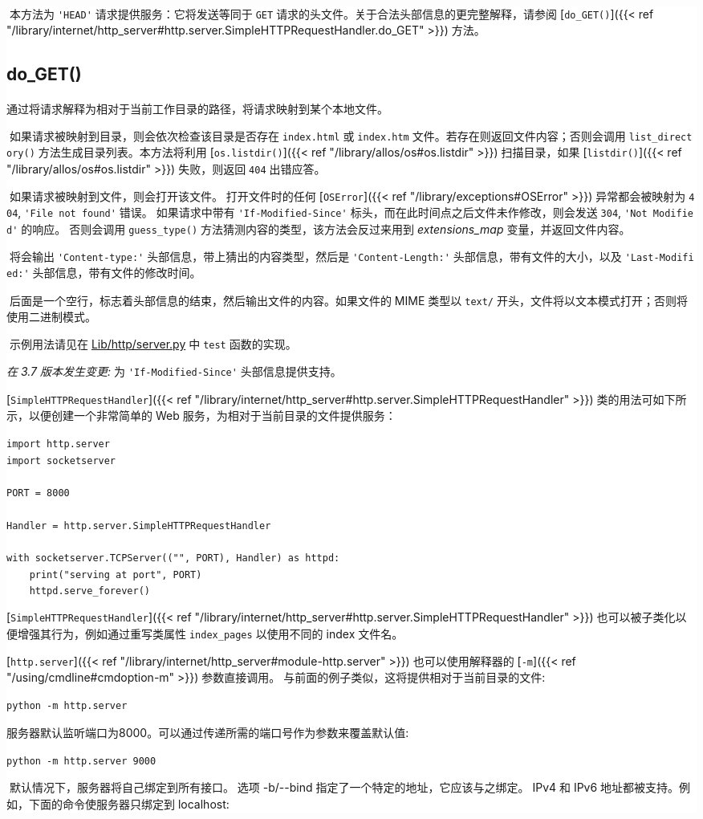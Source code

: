 ​	本方法为 `'HEAD'` 请求提供服务：它将发送等同于 `GET` 请求的头文件。关于合法头部信息的更完整解释，请参阅 [`do_GET()`]({{< ref "/library/internet/http_server#http.server.SimpleHTTPRequestHandler.do_GET" >}}) 方法。

## **do_GET**()

​	通过将请求解释为相对于当前工作目录的路径，将请求映射到某个本地文件。

​	如果请求被映射到目录，则会依次检查该目录是否存在 `index.html` 或 `index.htm` 文件。若存在则返回文件内容；否则会调用 `list_directory()` 方法生成目录列表。本方法将利用 [`os.listdir()`]({{< ref "/library/allos/os#os.listdir" >}}) 扫描目录，如果 [`listdir()`]({{< ref "/library/allos/os#os.listdir" >}}) 失败，则返回 `404` 出错应答。

​	如果请求被映射到文件，则会打开该文件。 打开文件时的任何 [`OSError`]({{< ref "/library/exceptions#OSError" >}}) 异常都会被映射为 `404`, `'File not found'` 错误。 如果请求中带有 `'If-Modified-Since'` 标头，而在此时间点之后文件未作修改，则会发送 `304`, `'Not Modified'` 的响应。 否则会调用 `guess_type()` 方法猜测内容的类型，该方法会反过来用到 *extensions_map* 变量，并返回文件内容。

​	将会输出 `'Content-type:'` 头部信息，带上猜出的内容类型，然后是 `'Content-Length:'` 头部信息，带有文件的大小，以及 `'Last-Modified:'` 头部信息，带有文件的修改时间。

​	后面是一个空行，标志着头部信息的结束，然后输出文件的内容。如果文件的 MIME 类型以 `text/` 开头，文件将以文本模式打开；否则将使用二进制模式。

​	示例用法请见在 [Lib/http/server.py](https://github.com/python/cpython/tree/3.13/Lib/http/server.py) 中 `test` 函数的实现。

*在 3.7 版本发生变更:* 为 `'If-Modified-Since'` 头部信息提供支持。

[`SimpleHTTPRequestHandler`]({{< ref "/library/internet/http_server#http.server.SimpleHTTPRequestHandler" >}}) 类的用法可如下所示，以便创建一个非常简单的 Web 服务，为相对于当前目录的文件提供服务：

```
import http.server
import socketserver

PORT = 8000

Handler = http.server.SimpleHTTPRequestHandler

with socketserver.TCPServer(("", PORT), Handler) as httpd:
    print("serving at port", PORT)
    httpd.serve_forever()
```

[`SimpleHTTPRequestHandler`]({{< ref "/library/internet/http_server#http.server.SimpleHTTPRequestHandler" >}}) 也可以被子类化以便增强其行为，例如通过重写类属性 `index_pages` 以使用不同的 index 文件名。

[`http.server`]({{< ref "/library/internet/http_server#module-http.server" >}}) 也可以使用解释器的 [`-m`]({{< ref "/using/cmdline#cmdoption-m" >}}) 参数直接调用。 与前面的例子类似，这将提供相对于当前目录的文件:

```
python -m http.server
```

​	服务器默认监听端口为8000。可以通过传递所需的端口号作为参数来覆盖默认值:

```
python -m http.server 9000
```

​	默认情况下，服务器将自己绑定到所有接口。 选项 -b/--bind 指定了一个特定的地址，它应该与之绑定。 IPv4 和 IPv6 地址都被支持。例如，下面的命令使服务器只绑定到 localhost:
